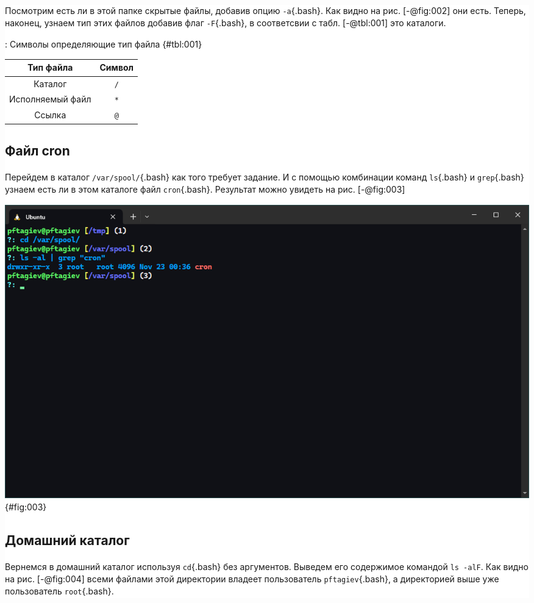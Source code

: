 Посмотрим есть ли в этой папке скрытые файлы, добавив опцию `-a`{.bash}. Как видно на рис. [-@fig:002] они есть.
Теперь, наконец, узнаем тип этих файлов добавив флаг `-F`{.bash}, в соответсвии с табл. [-@tbl:001] это каталоги.

: Символы определяющие тип файла {#tbl:001}

|Тип файла|Символ|
|:-:|:-:|
|Каталог|`/`|
|Исполняемый файл|`*`|
|Ссылка|`@`|

## Файл cron

Перейдем в каталог `/var/spool/`{.bash} как того требует задание. И с помощью комбинации команд 
`ls`{.bash} и `grep`{.bash} узнаем есть ли в этом каталоге файл `cron`{.bash}. Результат можно увидеть на рис. [-@fig:003]

![Каталог /var/spool/](image/3.png){#fig:003}

## Домашний каталог

Вернемся в домашний каталог используя `cd`{.bash} без аргументов. Выведем его содержимое командой `ls -alF`.
Как видно на рис. [-@fig:004] всеми файлами этой директории владеет пользователь `pftagiev`{.bash}, а директорией
выше уже пользователь `root`{.bash}. 
